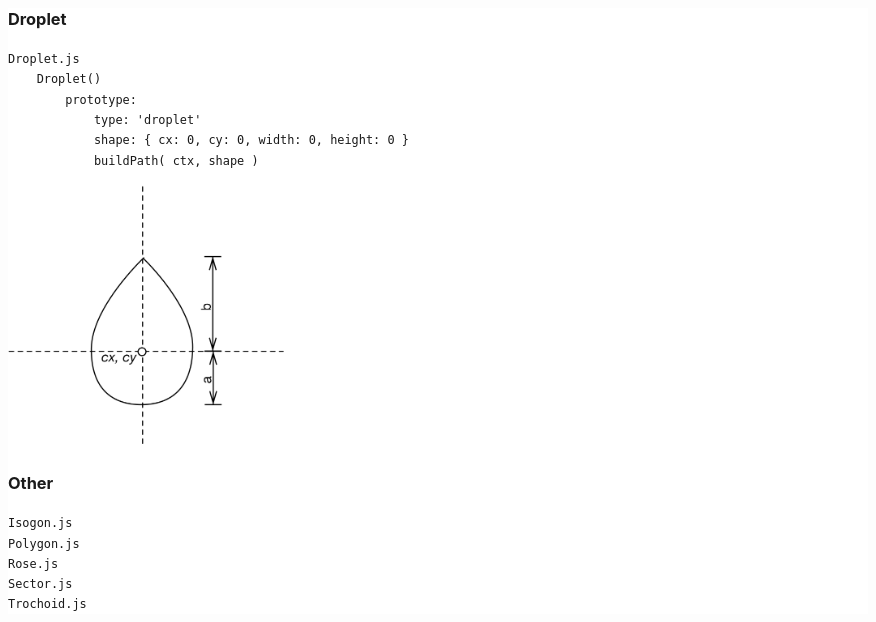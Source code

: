 
### Droplet

    Droplet.js
        Droplet()
            prototype:
                type: 'droplet'
                shape: { cx: 0, cy: 0, width: 0, height: 0 }
                buildPath( ctx, shape )

<img src="./img/zrender-droplet.png" style="max-height: 260px;">



### Other

    Isogon.js
    Polygon.js
    Rose.js
    Sector.js
    Trochoid.js
